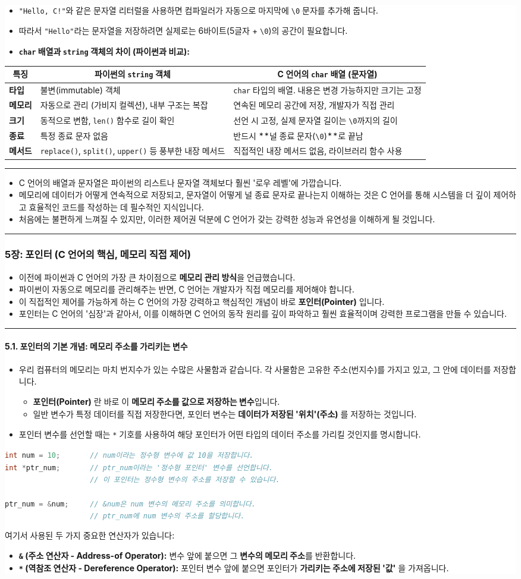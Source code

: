 - `"Hello, C!"`와 같은 문자열 리터럴을 사용하면 컴파일러가 자동으로 마지막에 `\0` 문자를 추가해 줍니다. 
- 따라서 `"Hello"`라는 문자열을 저장하려면 실제로는 6바이트(5글자 + `\0`)의 공간이 필요합니다.

- **`char` 배열과 `string` 객체의 차이 (파이썬과 비교):**

| 특징      | 파이썬의 `string` 객체                               | C 언어의 `char` 배열 (문자열)              |
| ------- | ---------------------------------------------- | ---------------------------------- |
| **타입**  | 불변(immutable) 객체                               | `char` 타입의 배열. 내용은 변경 가능하지만 크기는 고정 |
| **메모리** | 자동으로 관리 (가비지 컬렉션), 내부 구조는 복잡                   | 연속된 메모리 공간에 저장, 개발자가 직접 관리         |
| **크기**  | 동적으로 변함, `len()` 함수로 길이 확인                     | 선언 시 고정, 실제 문자열 길이는 `\0`까지의 길이     |
| **종료**  | 특정 종료 문자 없음                                    | 반드시 **널 종료 문자(`\0`)**로 끝남          |
| **메서드** | `replace()`, `split()`, `upper()` 등 풍부한 내장 메서드 | 직접적인 내장 메서드 없음, 라이브러리 함수 사용        |

---

- C 언어의 배열과 문자열은 파이썬의 리스트나 문자열 객체보다 훨씬 '로우 레벨'에 가깝습니다.
- 메모리에 데이터가 어떻게 연속적으로 저장되고, 문자열이 어떻게 널 종료 문자로 끝나는지 이해하는 것은 C 언어를 통해 시스템을 더 깊이 제어하고 효율적인 코드를 작성하는 데 필수적인 지식입니다. 
- 처음에는 불편하게 느껴질 수 있지만, 이러한 제어권 덕분에 C 언어가 갖는 강력한 성능과 유연성을 이해하게 될 것입니다.



---

### 5장: 포인터 (C 언어의 핵심, 메모리 직접 제어)

- 이전에 파이썬과 C 언어의 가장 큰 차이점으로 **메모리 관리 방식**을 언급했습니다. 
- 파이썬이 자동으로 메모리를 관리해주는 반면, C 언어는 개발자가 직접 메모리를 제어해야 합니다. 
- 이 직접적인 제어를 가능하게 하는 C 언어의 가장 강력하고 핵심적인 개념이 바로 **포인터(Pointer)** 입니다. 
- 포인터는 C 언어의 '심장'과 같아서, 이를 이해하면 C 언어의 동작 원리를 깊이 파악하고 훨씬 효율적이며 강력한 프로그램을 만들 수 있습니다.

---

#### 5.1. 포인터의 기본 개념: 메모리 주소를 가리키는 변수

- 우리 컴퓨터의 메모리는 마치 번지수가 있는 수많은 사물함과 같습니다. 각 사물함은 고유한 주소(번지수)를 가지고 있고, 그 안에 데이터를 저장합니다.
	- **포인터(Pointer)** 란 바로 이 **메모리 주소를 값으로 저장하는 변수**입니다.
	- 일반 변수가 특정 데이터를 직접 저장한다면, 포인터 변수는 **데이터가 저장된 '위치'(주소)** 를 저장하는 것입니다.

- 포인터 변수를 선언할 때는 `*` 기호를 사용하여 해당 포인터가 어떤 타입의 데이터 주소를 가리킬 것인지를 명시합니다.

```c
int num = 10;       // num이라는 정수형 변수에 값 10을 저장합니다.
int *ptr_num;       // ptr_num이라는 '정수형 포인터' 변수를 선언합니다.
                    // 이 포인터는 정수형 변수의 주소를 저장할 수 있습니다.

ptr_num = &num;     // &num은 num 변수의 메모리 주소를 의미합니다.
                    // ptr_num에 num 변수의 주소를 할당합니다.
```

여기서 사용된 두 가지 중요한 연산자가 있습니다:
- **`&` (주소 연산자 - Address-of Operator):** 변수 앞에 붙으면 그 **변수의 메모리 주소**를 반환합니다.
- **`*` (역참조 연산자 - Dereference Operator):** 포인터 변수 앞에 붙으면 포인터가 **가리키는 주소에 저장된 '값'** 을 가져옵니다.
